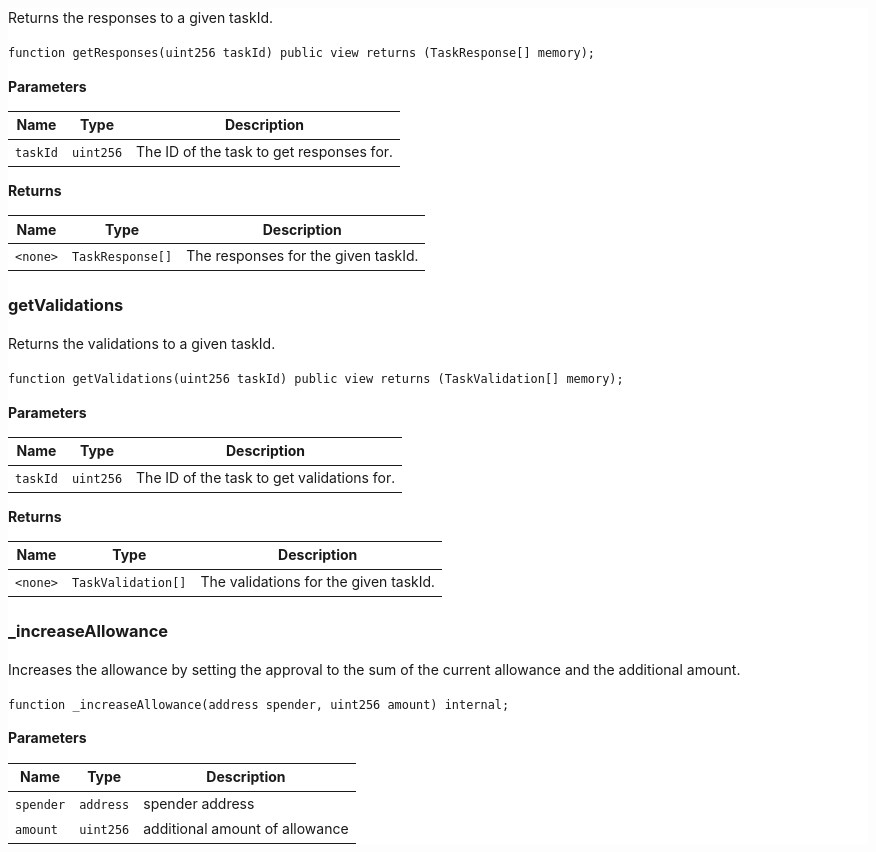 Returns the responses to a given taskId.


```solidity
function getResponses(uint256 taskId) public view returns (TaskResponse[] memory);
```
**Parameters**

|Name|Type|Description|
|----|----|-----------|
|`taskId`|`uint256`|The ID of the task to get responses for.|

**Returns**

|Name|Type|Description|
|----|----|-----------|
|`<none>`|`TaskResponse[]`|The responses for the given taskId.|


### getValidations

Returns the validations to a given taskId.


```solidity
function getValidations(uint256 taskId) public view returns (TaskValidation[] memory);
```
**Parameters**

|Name|Type|Description|
|----|----|-----------|
|`taskId`|`uint256`|The ID of the task to get validations for.|

**Returns**

|Name|Type|Description|
|----|----|-----------|
|`<none>`|`TaskValidation[]`|The validations for the given taskId.|


### _increaseAllowance

Increases the allowance by setting the approval to the sum of the current allowance and the additional amount.


```solidity
function _increaseAllowance(address spender, uint256 amount) internal;
```
**Parameters**

|Name|Type|Description|
|----|----|-----------|
|`spender`|`address`|spender address|
|`amount`|`uint256`|additional amount of allowance|
